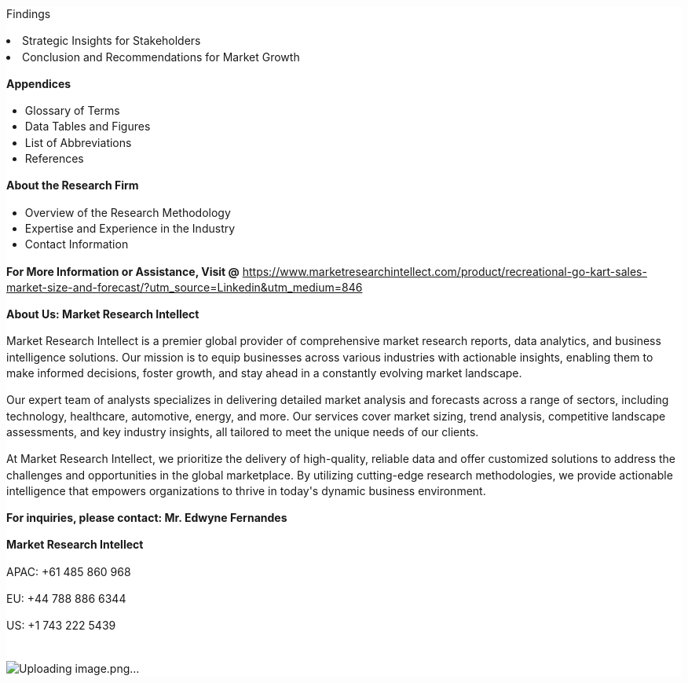 Findings</li><li>Strategic Insights for Stakeholders</li><li>Conclusion and Recommendations for Market Growth</li></ul><p><strong>Appendices</strong></p><ul><li>Glossary of Terms</li><li>Data Tables and Figures</li><li>List of Abbreviations</li><li>References</li></ul><p><strong>About the Research Firm</strong></p><ul><li>Overview of the Research Methodology</li><li>Expertise and Experience in the Industry</li><li>Contact Information</li></ul></div><div class="article-main__content" data-test-id="publishing-text-block"><p><span class="font-[700]"><strong>For More Information or Assistance, Visit @</strong>&nbsp;<a href="https://www.marketresearchintellect.com/product/recreational-go-kart-sales-market-size-and-forecast/?utm_source=Linkedin&utm_medium=846">https://www.marketresearchintellect.com/product/recreational-go-kart-sales-market-size-and-forecast/?utm_source=Linkedin&utm_medium=846</a></span></p><p><strong>About Us: Market Research Intellect</strong></p><p>Market Research Intellect is a premier global provider of comprehensive market research reports, data analytics, and business intelligence solutions. Our mission is to equip businesses across various industries with actionable insights, enabling them to make informed decisions, foster growth, and stay ahead in a constantly evolving market landscape.</p><p>Our expert team of analysts specializes in delivering detailed market analysis and forecasts across a range of sectors, including technology, healthcare, automotive, energy, and more. Our services cover market sizing, trend analysis, competitive landscape assessments, and key industry insights, all tailored to meet the unique needs of our clients.</p><p>At Market Research Intellect, we prioritize the delivery of high-quality, reliable data and offer customized solutions to address the challenges and opportunities in the global marketplace. By utilizing cutting-edge research methodologies, we provide actionable intelligence that empowers organizations to thrive in today's dynamic business environment.</p><p><strong>For inquiries, please contact: Mr. Edwyne Fernandes</strong></p><p><strong>Market Research Intellect</strong></p><p>APAC: +61 485 860 968</p><p>EU: +44 788 886 6344</p><p>US: +1 743 222 5439</p></div><div class="article-main__content" data-test-id="publishing-text-block">&nbsp;</div>
![Uploading image.png…]()
